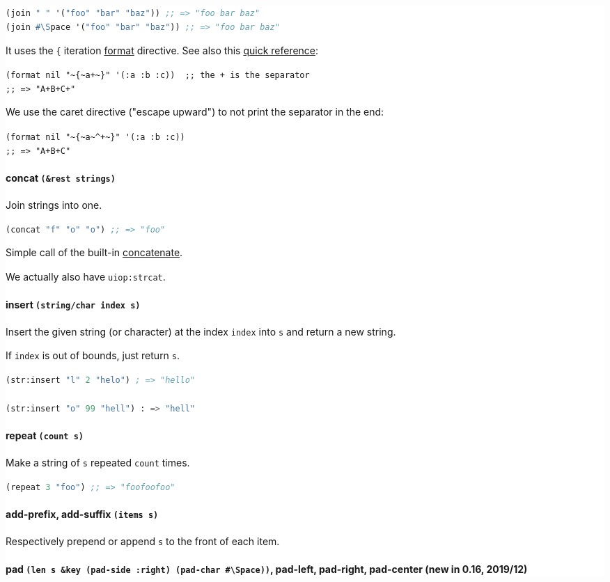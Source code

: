 ```lisp
(join " " '("foo" "bar" "baz")) ;; => "foo bar baz"
(join #\Space '("foo" "bar" "baz")) ;; => "foo bar baz"
```

It uses the `{` iteration [format](http://jtra.cz/stuff/lisp/sclr/format.html) directive. See also this [quick reference](http://clqr.boundp.org/download.html):

    (format nil "~{~a+~}" '(:a :b :c))  ;; the + is the separator
    ;; => "A+B+C+"

We use the caret directive ("escape upward") to not print the
separator in the end:

    (format nil "~{~a~^+~}" '(:a :b :c))
    ;; => "A+B+C"


#### concat `(&rest strings)`

Join strings into one.

```lisp
(concat "f" "o" "o") ;; => "foo"
```

Simple call of the built-in [concatenate](https://lispcookbook.github.io/cl-cookbook/strings.html#concatenating-strings).

We actually also have `uiop:strcat`.


#### insert `(string/char index s)`

Insert the given string (or character) at the index `index` into `s` and return a
new string.

If `index` is out of bounds, just return `s`.

```lisp
(str:insert "l" 2 "helo") ; => "hello"

(str:insert "o" 99 "hell") : => "hell"
```

#### repeat `(count s)`

Make a string of `s` repeated `count` times.

```lisp
(repeat 3 "foo") ;; => "foofoofoo"
```

#### add-prefix, add-suffix `(items s)`

Respectively prepend or append `s` to the front of each item.


#### pad `(len s &key (pad-side :right) (pad-char #\Space))`, pad-left, pad-right, pad-center (new in 0.16, 2019/12)
